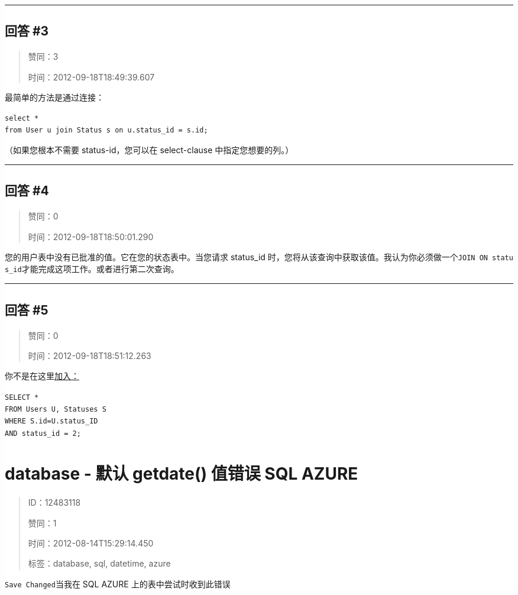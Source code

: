 * * *

## 回答 #3

> 赞同：3
> 
> 时间：2012-09-18T18:49:39.607

最简单的方法是通过连接：

```
select *
from User u join Status s on u.status_id = s.id; 
```

（如果您根本不需要 status-id，您可以在 select-clause 中指定您想要的列。）

* * *

## 回答 #4

> 赞同：0
> 
> 时间：2012-09-18T18:50:01.290

您的用户表中没有已批准的值。它在您的状态表中。当您请求 status_id 时，您将从该查询中获取该值。我认为你必须做一个`JOIN ON status_id`才能完成这项工作。或者进行第二次查询。

* * *

## 回答 #5

> 赞同：0
> 
> 时间：2012-09-18T18:51:12.263

你不是在这里[加入：](http://www.w3schools.com/sql/sql_join.asp)

```
SELECT *
FROM Users U, Statuses S
WHERE S.id=U.status_ID
AND status_id = 2; 
```

# database - 默认 getdate() 值错误 SQL AZURE

> ID：12483118
> 
> 赞同：1
> 
> 时间：2012-08-14T15:29:14.450
> 
> 标签：database, sql, datetime, azure

`Save Changed`当我在 SQL AZURE 上的表中尝试时收到此错误
